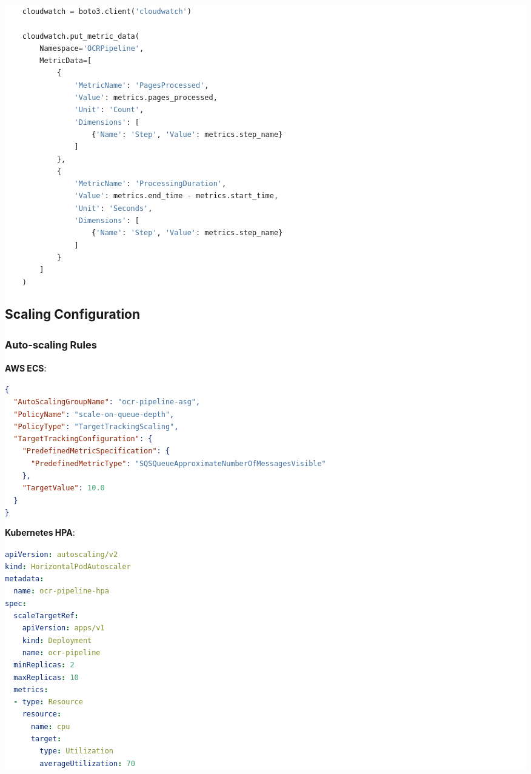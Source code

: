 ```python
    cloudwatch = boto3.client('cloudwatch')
    
    cloudwatch.put_metric_data(
        Namespace='OCRPipeline',
        MetricData=[
            {
                'MetricName': 'PagesProcessed',
                'Value': metrics.pages_processed,
                'Unit': 'Count',
                'Dimensions': [
                    {'Name': 'Step', 'Value': metrics.step_name}
                ]
            },
            {
                'MetricName': 'ProcessingDuration',
                'Value': metrics.end_time - metrics.start_time,
                'Unit': 'Seconds',
                'Dimensions': [
                    {'Name': 'Step', 'Value': metrics.step_name}
                ]
            }
        ]
    )
```

## Scaling Configuration

### Auto-scaling Rules

**AWS ECS**:
```json
{
  "AutoScalingGroupName": "ocr-pipeline-asg",
  "PolicyName": "scale-on-queue-depth",
  "PolicyType": "TargetTrackingScaling",
  "TargetTrackingConfiguration": {
    "PredefinedMetricSpecification": {
      "PredefinedMetricType": "SQSQueueApproximateNumberOfMessagesVisible"
    },
    "TargetValue": 10.0
  }
}
```

**Kubernetes HPA**:
```yaml
apiVersion: autoscaling/v2
kind: HorizontalPodAutoscaler
metadata:
  name: ocr-pipeline-hpa
spec:
  scaleTargetRef:
    apiVersion: apps/v1
    kind: Deployment
    name: ocr-pipeline
  minReplicas: 2
  maxReplicas: 10
  metrics:
  - type: Resource
    resource:
      name: cpu
      target:
        type: Utilization
        averageUtilization: 70
```